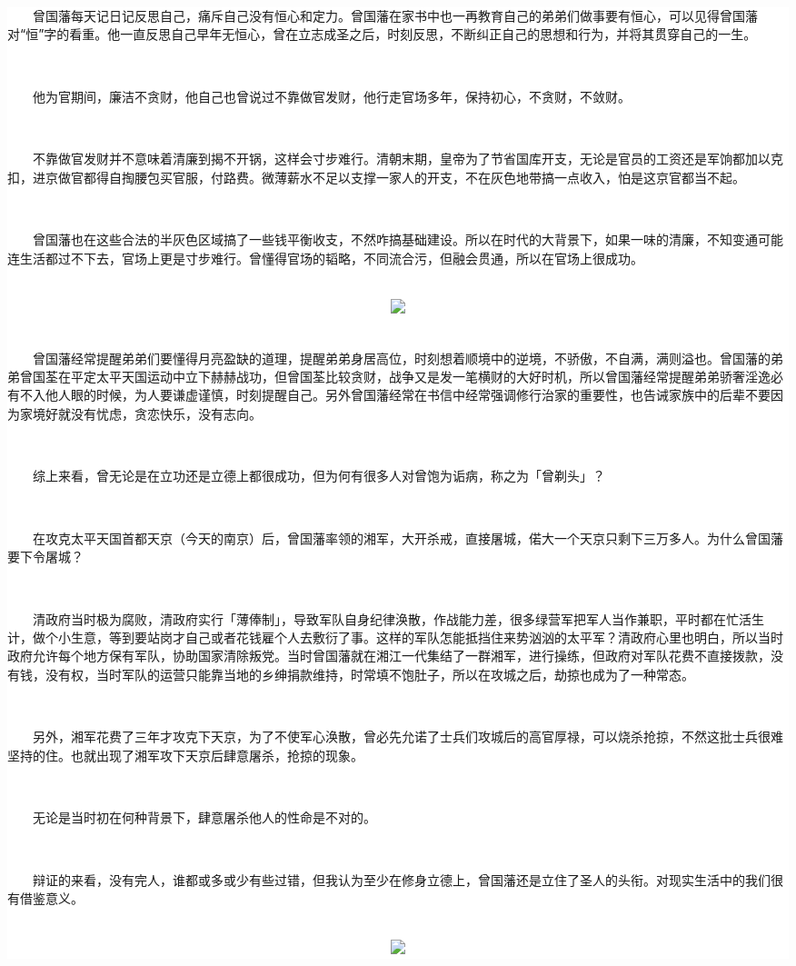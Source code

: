 &emsp;&emsp;曾国藩每天记日记反思自己，痛斥自己没有恒心和定力。曾国藩在家书中也一再教育自己的弟弟们做事要有恒心，可以见得曾国藩对“恒”字的看重。他一直反思自己早年无恒心，曾在立志成圣之后，时刻反思，不断纠正自己的思想和行为，并将其贯穿自己的一生。

<br/>

&emsp;&emsp;他为官期间，廉洁不贪财，他自己也曾说过不靠做官发财，他行走官场多年，保持初心，不贪财，不敛财。


<br/>

&emsp;&emsp;不靠做官发财并不意味着清廉到揭不开锅，这样会寸步难行。清朝末期，皇帝为了节省国库开支，无论是官员的工资还是军饷都加以克扣，进京做官都得自掏腰包买官服，付路费。微薄薪水不足以支撑一家人的开支，不在灰色地带搞一点收入，怕是这京官都当不起。

<br/>

&emsp;&emsp;曾国藩也在这些合法的半灰色区域搞了一些钱平衡收支，不然咋搞基础建设。所以在时代的大背景下，如果一味的清廉，不知变通可能连生活都过不下去，官场上更是寸步难行。曾懂得官场的韬略，不同流合污，但融会贯通，所以在官场上很成功。

<br/>
<div style="text-align: center">
<img width = "550" src="https://img-blog.csdnimg.cn/20200505200407957.jpg?x-oss-process=image/watermark,type_ZmFuZ3poZW5naGVpdGk,shadow_10,text_aHR0cHM6Ly9ibG9nLmNzZG4ubmV0L2hodGh3eA==,size_16,color_FFFFFF,t_70"/>
</div>

<br/>

&emsp;&emsp;曾国藩经常提醒弟弟们要懂得月亮盈缺的道理，提醒弟弟身居高位，时刻想着顺境中的逆境，不骄傲，不自满，满则溢也。曾国藩的弟弟曾国荃在平定太平天国运动中立下赫赫战功，但曾国荃比较贪财，战争又是发一笔横财的大好时机，所以曾国藩经常提醒弟弟骄奢淫逸必有不入他人眼的时候，为人要谦虚谨慎，时刻提醒自己。另外曾国藩经常在书信中经常强调修行治家的重要性，也告诫家族中的后辈不要因为家境好就没有忧虑，贪恋快乐，没有志向。


<br/>

&emsp;&emsp;综上来看，曾无论是在立功还是立德上都很成功，但为何有很多人对曾饱为诟病，称之为「曾剃头」？


<br/>

&emsp;&emsp;在攻克太平天国首都天京（今天的南京）后，曾国藩率领的湘军，大开杀戒，直接屠城，偌大一个天京只剩下三万多人。为什么曾国藩要下令屠城？

<br/>

&emsp;&emsp;清政府当时极为腐败，清政府实行「薄俸制」，导致军队自身纪律涣散，作战能力差，很多绿营军把军人当作兼职，平时都在忙活生计，做个小生意，等到要站岗才自己或者花钱雇个人去敷衍了事。这样的军队怎能抵挡住来势汹汹的太平军？清政府心里也明白，所以当时政府允许每个地方保有军队，协助国家清除叛党。当时曾国藩就在湘江一代集结了一群湘军，进行操练，但政府对军队花费不直接拨款，没有钱，没有权，当时军队的运营只能靠当地的乡绅捐款维持，时常填不饱肚子，所以在攻城之后，劫掠也成为了一种常态。

<br/>

&emsp;&emsp;另外，湘军花费了三年才攻克下天京，为了不使军心涣散，曾必先允诺了士兵们攻城后的高官厚禄，可以烧杀抢掠，不然这批士兵很难坚持的住。也就出现了湘军攻下天京后肆意屠杀，抢掠的现象。

<br/>

&emsp;&emsp;无论是当时初在何种背景下，肆意屠杀他人的性命是不对的。

<br/>

&emsp;&emsp;辩证的来看，没有完人，谁都或多或少有些过错，但我认为至少在修身立德上，曾国藩还是立住了圣人的头衔。对现实生活中的我们很有借鉴意义。

<br/>
<div style="text-align: center">
<img width = "550" src="https://img-blog.csdnimg.cn/20200505200634311.jpg?x-oss-process=image/watermark,type_ZmFuZ3poZW5naGVpdGk,shadow_10,text_aHR0cHM6Ly9ibG9nLmNzZG4ubmV0L2hodGh3eA==,size_16,color_FFFFFF,t_70"/>
</div>
